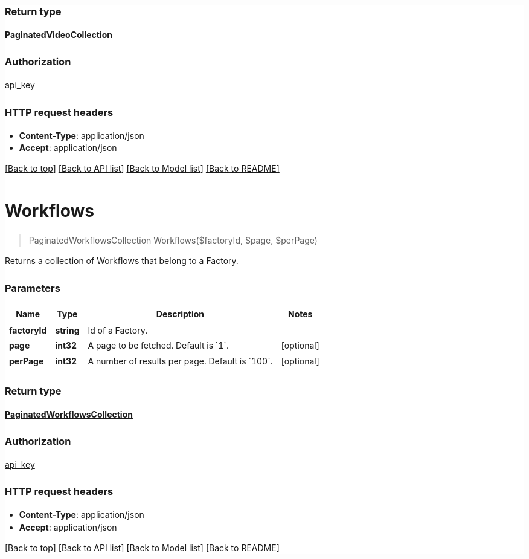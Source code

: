 ### Return type

[**PaginatedVideoCollection**](PaginatedVideoCollection.md)

### Authorization

[api_key](../README.md#api_key)

### HTTP request headers

 - **Content-Type**: application/json
 - **Accept**: application/json

[[Back to top]](#) [[Back to API list]](../README.md#documentation-for-api-endpoints) [[Back to Model list]](../README.md#documentation-for-models) [[Back to README]](../README.md)

# **Workflows**
> PaginatedWorkflowsCollection Workflows($factoryId, $page, $perPage)

Returns a collection of Workflows that belong to a Factory.


### Parameters

Name | Type | Description  | Notes
------------- | ------------- | ------------- | -------------
 **factoryId** | **string**| Id of a Factory. |
 **page** | **int32**| A page to be fetched. Default is &#x60;1&#x60;. | [optional]
 **perPage** | **int32**| A number of results per page. Default is &#x60;100&#x60;. | [optional]

### Return type

[**PaginatedWorkflowsCollection**](PaginatedWorkflowsCollection.md)

### Authorization

[api_key](../README.md#api_key)

### HTTP request headers

 - **Content-Type**: application/json
 - **Accept**: application/json

[[Back to top]](#) [[Back to API list]](../README.md#documentation-for-api-endpoints) [[Back to Model list]](../README.md#documentation-for-models) [[Back to README]](../README.md)
